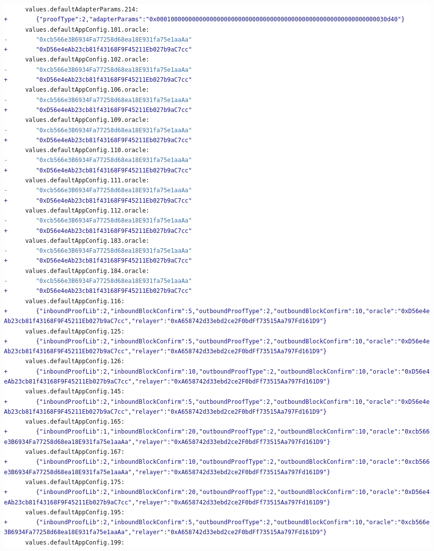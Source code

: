 ```diff
      values.defaultAdapterParams.214:
+        {"proofType":2,"adapterParams":"0x00010000000000000000000000000000000000000000000000000000000000030d40"}
      values.defaultAppConfig.101.oracle:
-        "0xcb566e3B6934Fa77258d68ea18E931fa75e1aaAa"
+        "0xD56e4eAb23cb81f43168F9F45211Eb027b9aC7cc"
      values.defaultAppConfig.102.oracle:
-        "0xcb566e3B6934Fa77258d68ea18E931fa75e1aaAa"
+        "0xD56e4eAb23cb81f43168F9F45211Eb027b9aC7cc"
      values.defaultAppConfig.106.oracle:
-        "0xcb566e3B6934Fa77258d68ea18E931fa75e1aaAa"
+        "0xD56e4eAb23cb81f43168F9F45211Eb027b9aC7cc"
      values.defaultAppConfig.109.oracle:
-        "0xcb566e3B6934Fa77258d68ea18E931fa75e1aaAa"
+        "0xD56e4eAb23cb81f43168F9F45211Eb027b9aC7cc"
      values.defaultAppConfig.110.oracle:
-        "0xcb566e3B6934Fa77258d68ea18E931fa75e1aaAa"
+        "0xD56e4eAb23cb81f43168F9F45211Eb027b9aC7cc"
      values.defaultAppConfig.111.oracle:
-        "0xcb566e3B6934Fa77258d68ea18E931fa75e1aaAa"
+        "0xD56e4eAb23cb81f43168F9F45211Eb027b9aC7cc"
      values.defaultAppConfig.112.oracle:
-        "0xcb566e3B6934Fa77258d68ea18E931fa75e1aaAa"
+        "0xD56e4eAb23cb81f43168F9F45211Eb027b9aC7cc"
      values.defaultAppConfig.183.oracle:
-        "0xcb566e3B6934Fa77258d68ea18E931fa75e1aaAa"
+        "0xD56e4eAb23cb81f43168F9F45211Eb027b9aC7cc"
      values.defaultAppConfig.184.oracle:
-        "0xcb566e3B6934Fa77258d68ea18E931fa75e1aaAa"
+        "0xD56e4eAb23cb81f43168F9F45211Eb027b9aC7cc"
      values.defaultAppConfig.116:
+        {"inboundProofLib":2,"inboundBlockConfirm":5,"outboundProofType":2,"outboundBlockConfirm":10,"oracle":"0xD56e4eAb23cb81f43168F9F45211Eb027b9aC7cc","relayer":"0xA658742d33ebd2ce2F0bdFf73515Aa797Fd161D9"}
      values.defaultAppConfig.125:
+        {"inboundProofLib":2,"inboundBlockConfirm":5,"outboundProofType":2,"outboundBlockConfirm":10,"oracle":"0xD56e4eAb23cb81f43168F9F45211Eb027b9aC7cc","relayer":"0xA658742d33ebd2ce2F0bdFf73515Aa797Fd161D9"}
      values.defaultAppConfig.126:
+        {"inboundProofLib":2,"inboundBlockConfirm":10,"outboundProofType":2,"outboundBlockConfirm":10,"oracle":"0xD56e4eAb23cb81f43168F9F45211Eb027b9aC7cc","relayer":"0xA658742d33ebd2ce2F0bdFf73515Aa797Fd161D9"}
      values.defaultAppConfig.145:
+        {"inboundProofLib":2,"inboundBlockConfirm":5,"outboundProofType":2,"outboundBlockConfirm":10,"oracle":"0xD56e4eAb23cb81f43168F9F45211Eb027b9aC7cc","relayer":"0xA658742d33ebd2ce2F0bdFf73515Aa797Fd161D9"}
      values.defaultAppConfig.165:
+        {"inboundProofLib":1,"inboundBlockConfirm":20,"outboundProofType":2,"outboundBlockConfirm":10,"oracle":"0xcb566e3B6934Fa77258d68ea18E931fa75e1aaAa","relayer":"0xA658742d33ebd2ce2F0bdFf73515Aa797Fd161D9"}
      values.defaultAppConfig.167:
+        {"inboundProofLib":2,"inboundBlockConfirm":10,"outboundProofType":2,"outboundBlockConfirm":10,"oracle":"0xcb566e3B6934Fa77258d68ea18E931fa75e1aaAa","relayer":"0xA658742d33ebd2ce2F0bdFf73515Aa797Fd161D9"}
      values.defaultAppConfig.175:
+        {"inboundProofLib":2,"inboundBlockConfirm":20,"outboundProofType":2,"outboundBlockConfirm":10,"oracle":"0xD56e4eAb23cb81f43168F9F45211Eb027b9aC7cc","relayer":"0xA658742d33ebd2ce2F0bdFf73515Aa797Fd161D9"}
      values.defaultAppConfig.195:
+        {"inboundProofLib":2,"inboundBlockConfirm":5,"outboundProofType":2,"outboundBlockConfirm":10,"oracle":"0xcb566e3B6934Fa77258d68ea18E931fa75e1aaAa","relayer":"0xA658742d33ebd2ce2F0bdFf73515Aa797Fd161D9"}
      values.defaultAppConfig.199:
```
